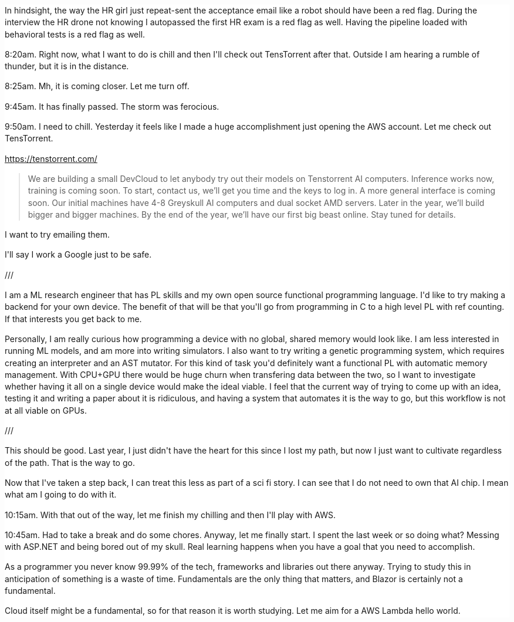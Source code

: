In hindsight, the way the HR girl just repeat-sent the acceptance email like a robot should have been a red flag. During the interview the HR drone not knowing I autopassed the first HR exam is a red flag as well. Having the pipeline loaded with behavioral tests is a red flag as well.

8:20am. Right now, what I want to do is chill and then I'll check out TensTorrent after that. Outside I am hearing a rumble of thunder, but it is in the distance.

8:25am. Mh, it is coming closer. Let me turn off.

9:45am. It has finally passed. The storm was ferocious.

9:50am. I need to chill. Yesterday it feels like I made a huge accomplishment just opening the AWS account. Let me check out TensTorrent.

https://tenstorrent.com/
> We are building a small DevCloud to let anybody try out their models on Tenstorrent AI computers. Inference works now, training is coming soon. To start, contact us, we’ll get you time and the keys to log in. A more general interface is coming soon. Our initial machines have 4-8 Greyskull AI computers and dual socket AMD servers. Later in the year, we’ll build bigger and bigger machines. By the end of the year, we’ll have our first big beast online. Stay tuned for details.

I want to try emailing them.

I'll say I work a Google just to be safe.

///

I am a ML research engineer that has PL skills and my own open source functional programming language. I'd like to try making a backend for your own device. The benefit of that will be that you'll go from programming in C to a high level PL with ref counting. If that interests you get back to me.

Personally, I am really curious how programming a device with no global, shared memory would look like. I am less interested in running ML models, and am more into writing simulators. I also want to try writing a genetic programming system, which requires creating an interpreter and an AST mutator. For this kind of task you'd definitely want a functional PL with automatic memory management. With CPU+GPU there would be huge churn when transfering data between the two, so I want to investigate whether having it all on a single device would make the ideal viable. I feel that the current way of trying to come up with an idea, testing it and writing a paper about it is ridiculous, and having a system that automates it is the way to go, but this workflow is not at all viable on GPUs.

///

This should be good. Last year, I just didn't have the heart for this since I lost my path, but now I just want to cultivate regardless of the path. That is the way to go.

Now that I've taken a step back, I can treat this less as part of a sci fi story. I can see that I do not need to own that AI chip. I mean what am I going to do with it.

10:15am. With that out of the way, let me finish my chilling and then I'll play with AWS.

10:45am. Had to take a break and do some chores. Anyway, let me finally start. I spent the last week or so doing what? Messing with ASP.NET and being bored out of my skull. Real learning happens when you have a goal that you need to accomplish.

As a programmer you never know 99.99% of the tech, frameworks and libraries out there anyway. Trying to study this in anticipation of something is a waste of time. Fundamentals are the only thing that matters, and Blazor is certainly not a fundamental.

Cloud itself might be a fundamental, so for that reason it is worth studying. Let me aim for a AWS Lambda hello world.

